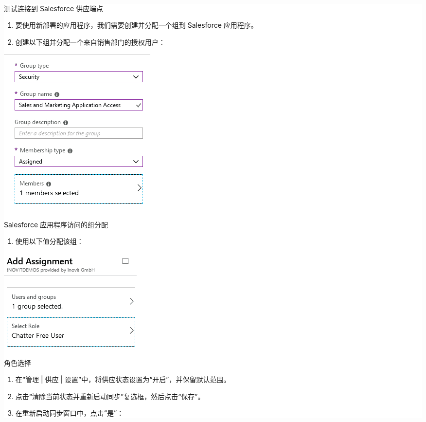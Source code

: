 测试连接到 Salesforce 供应端点

1.  要使用新部署的应用程序，我们需要创建并分配一个组到 Salesforce 应用程序。

1.  创建以下组并分配一个来自销售部门的授权用户：

![](img/5d7c9f53-ff94-4725-bb85-7a820e2dfae0.png)

Salesforce 应用程序访问的组分配

1.  使用以下值分配该组：

![](img/a5aec567-b0a4-44d0-a6fd-57ea8d3d6df8.png)

角色选择

1.  在“管理 | 供应 | 设置”中，将供应状态设置为“开启”，并保留默认范围。

1.  点击“清除当前状态并重新启动同步”复选框，然后点击“保存”。

1.  在重新启动同步窗口中，点击“是”：
